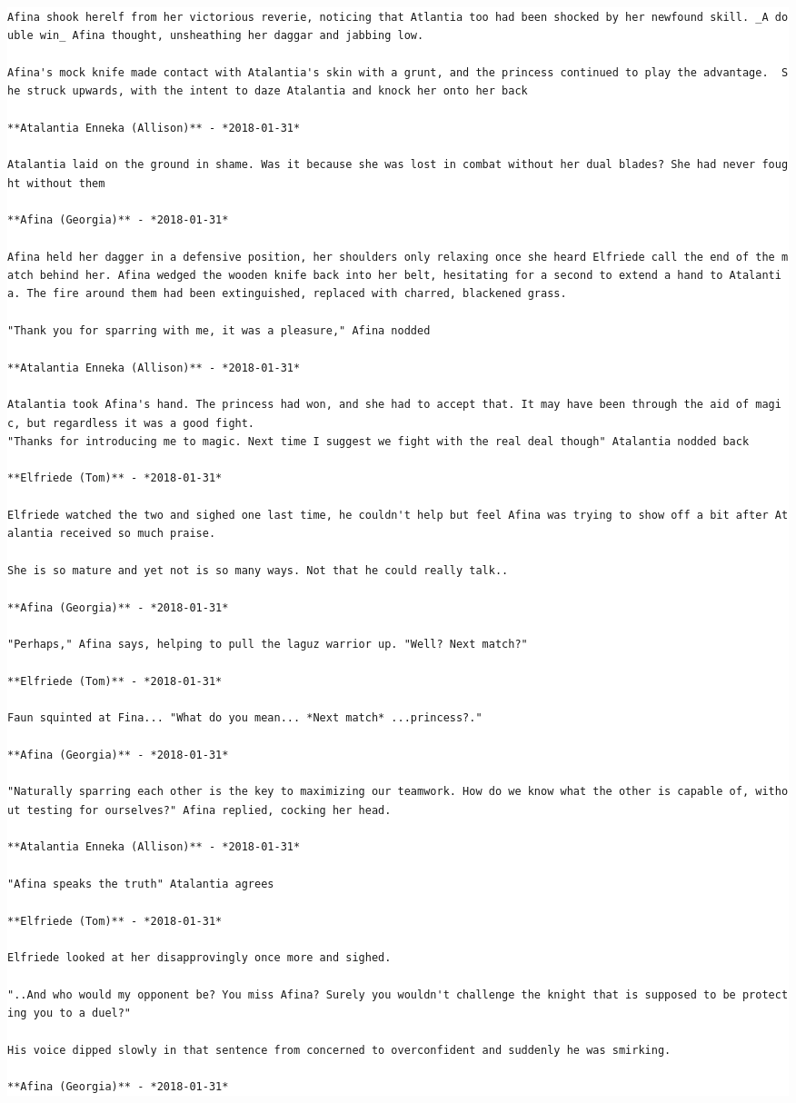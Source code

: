 ```
Afina shook herelf from her victorious reverie, noticing that Atlantia too had been shocked by her newfound skill. _A double win_ Afina thought, unsheathing her daggar and jabbing low.

Afina's mock knife made contact with Atalantia's skin with a grunt, and the princess continued to play the advantage.  She struck upwards, with the intent to daze Atalantia and knock her onto her back

**Atalantia Enneka (Allison)** - *2018-01-31*

Atalantia laid on the ground in shame. Was it because she was lost in combat without her dual blades? She had never fought without them

**Afina (Georgia)** - *2018-01-31*

Afina held her dagger in a defensive position, her shoulders only relaxing once she heard Elfriede call the end of the match behind her. Afina wedged the wooden knife back into her belt, hesitating for a second to extend a hand to Atalantia. The fire around them had been extinguished, replaced with charred, blackened grass.

"Thank you for sparring with me, it was a pleasure," Afina nodded

**Atalantia Enneka (Allison)** - *2018-01-31*

Atalantia took Afina's hand. The princess had won, and she had to accept that. It may have been through the aid of magic, but regardless it was a good fight. 
"Thanks for introducing me to magic. Next time I suggest we fight with the real deal though" Atalantia nodded back

**Elfriede (Tom)** - *2018-01-31*

Elfriede watched the two and sighed one last time, he couldn't help but feel Afina was trying to show off a bit after Atalantia received so much praise.

She is so mature and yet not is so many ways. Not that he could really talk..

**Afina (Georgia)** - *2018-01-31*

"Perhaps," Afina says, helping to pull the laguz warrior up. "Well? Next match?"

**Elfriede (Tom)** - *2018-01-31*

Faun squinted at Fina... "What do you mean... *Next match* ...princess?."

**Afina (Georgia)** - *2018-01-31*

"Naturally sparring each other is the key to maximizing our teamwork. How do we know what the other is capable of, without testing for ourselves?" Afina replied, cocking her head.

**Atalantia Enneka (Allison)** - *2018-01-31*

"Afina speaks the truth" Atalantia agrees

**Elfriede (Tom)** - *2018-01-31*

Elfriede looked at her disapprovingly once more and sighed. 

"..And who would my opponent be? You miss Afina? Surely you wouldn't challenge the knight that is supposed to be protecting you to a duel?"

His voice dipped slowly in that sentence from concerned to overconfident and suddenly he was smirking.

**Afina (Georgia)** - *2018-01-31*
```